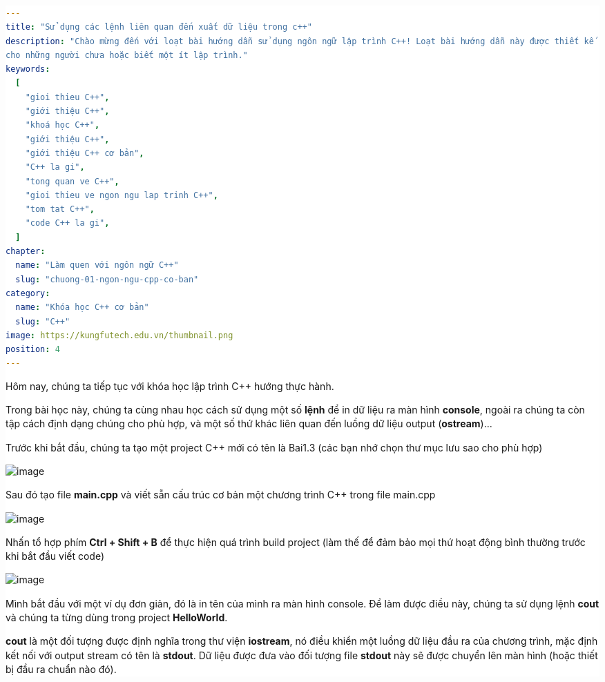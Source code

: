 ```yaml
---
title: "Sử dụng các lệnh liên quan đến xuất dữ liệu trong c++"
description: "Chào mừng đến với loạt bài hướng dẫn sử dụng ngôn ngữ lập trình C++! Loạt bài hướng dẫn này được thiết kế cho những người chưa hoặc biết một ít lập trình."
keywords:
  [
    "gioi thieu C++",
    "giới thiệu C++",
    "khoá học C++",
    "giới thiệu C++",
    "giới thiệu C++ cơ bản",
    "C++ la gi",
    "tong quan ve C++",
    "gioi thieu ve ngon ngu lap trinh C++",
    "tom tat C++",
    "code C++ la gi",
  ]
chapter:
  name: "Làm quen với ngôn ngữ C++"
  slug: "chuong-01-ngon-ngu-cpp-co-ban"
category:
  name: "Khóa học C++ cơ bản"
  slug: "C++"
image: https://kungfutech.edu.vn/thumbnail.png
position: 4
---
```


Hôm nay, chúng ta tiếp tục với khóa học lập trình C++ hướng thực hành.

Trong bài học này, chúng ta cùng nhau học cách sử dụng một số **lệnh** để in dữ liệu ra màn hình **console**, ngoài ra chúng ta còn tập cách định dạng chúng cho phù hợp, và một số thứ khác liên quan đến luồng dữ liệu output (**ostream**)...

Trước khi bắt đầu, chúng ta tạo một project C++ mới có tên là Bai1.3 (các bạn nhớ chọn thư mục lưu sao cho phù hợp)

![image](https://github.com/techmely/hoc-lap-trinh/assets/29374426/fa3c8258-e72d-4586-a6ba-e8e06336a3b3)

Sau đó tạo file **main.cpp** và viết sẵn cấu trúc cơ bản một chương trình C++ trong file main.cpp

![image](https://github.com/techmely/hoc-lap-trinh/assets/29374426/1d0845c8-fe43-451d-bb72-dfbfe536e91d)

Nhấn tổ hợp phím **Ctrl + Shift + B** để thực hiện quá trình build project (làm thế để đảm bảo mọi thứ hoạt động bình thường trước khi bắt đầu viết code)

![image](https://github.com/techmely/hoc-lap-trinh/assets/29374426/998be749-4dff-4c9d-a77f-f4a69ae10dff)

Mình bắt đầu với một ví dụ đơn giản, đó là in tên của mình ra màn hình console. Để làm được điều này, chúng ta sử dụng lệnh **cout** và chúng ta từng dùng trong project **HelloWorld**.

**cout** là một đối tượng được định nghĩa trong thư viện **iostream**, nó điều khiển một luồng dữ liệu đầu ra của chương trình, mặc định kết nối với output stream có tên là **stdout**. Dữ liệu được đưa vào đối tượng file **stdout** này sẽ được chuyển lên màn hình (hoặc thiết bị đầu ra chuẩn nào đó).
